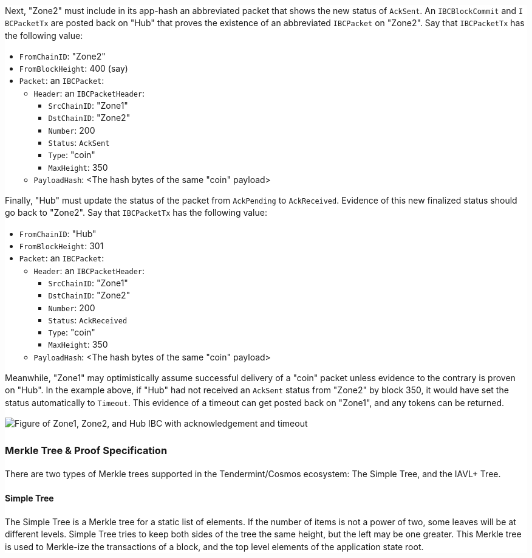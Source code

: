 Next, "Zone2" must include in its app-hash an abbreviated packet that shows the
new status of `AckSent`. An `IBCBlockCommit` and `IBCPacketTx` are posted back
on "Hub" that proves the existence of an abbreviated `IBCPacket` on
"Zone2". Say that `IBCPacketTx` has the following value:

- `FromChainID`: "Zone2"
- `FromBlockHeight`: 400 (say)
- `Packet`: an `IBCPacket`:
  - `Header`: an `IBCPacketHeader`:
    - `SrcChainID`: "Zone1"
    - `DstChainID`: "Zone2"
    - `Number`: 200
    - `Status`: `AckSent`
    - `Type`: "coin"
    - `MaxHeight`: 350
  - `PayloadHash`: &lt;The hash bytes of the same "coin" payload>

Finally, "Hub" must update the status of the packet from `AckPending` to
`AckReceived`. Evidence of this new finalized status should go back to
"Zone2". Say that `IBCPacketTx` has the following value:

- `FromChainID`: "Hub"
- `FromBlockHeight`: 301
- `Packet`: an `IBCPacket`:
  - `Header`: an `IBCPacketHeader`:
    - `SrcChainID`: "Zone1"
    - `DstChainID`: "Zone2"
    - `Number`: 200
    - `Status`: `AckReceived`
    - `Type`: "coin"
    - `MaxHeight`: 350
  - `PayloadHash`: &lt;The hash bytes of the same "coin" payload>

Meanwhile, "Zone1" may optimistically assume successful delivery of a "coin"
packet unless evidence to the contrary is proven on "Hub". In the example
above, if "Hub" had not received an `AckSent` status from "Zone2" by block
350, it would have set the status automatically to `Timeout`. This evidence of
a timeout can get posted back on "Zone1", and any tokens can be returned.

![Figure of Zone1, Zone2, and Hub IBC with acknowledgement and
timeout](https://raw.githubusercontent.com/gnuclear/atom-whitepaper/master/msc/ibc_with_ack_timeout.png)

### Merkle Tree & Proof Specification

There are two types of Merkle trees supported in the Tendermint/Cosmos
ecosystem: The Simple Tree, and the IAVL+ Tree.

#### Simple Tree

The Simple Tree is a Merkle tree for a static list of elements. If the number
of items is not a power of two, some leaves will be at different levels. Simple
Tree tries to keep both sides of the tree the same height, but the left may be
one greater. This Merkle tree is used to Merkle-ize the transactions of a
block, and the top level elements of the application state root.
